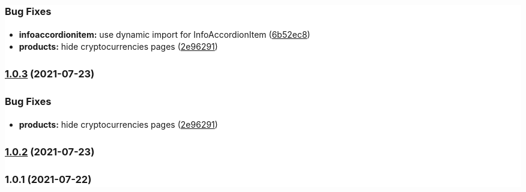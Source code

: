 
### Bug Fixes

* **infoaccordionitem:** use dynamic import for InfoAccordionItem ([6b52ec8](https://github.com/alice1qaz/WCG/commit/6b52ec8ebb2d102c83cf130b027c83597bc385a3))
* **products:** hide cryptocurrencies pages ([2e96291](https://github.com/alice1qaz/WCG/commit/2e96291427a24501f4598610773fc951a9fd924b))

### [1.0.3](https://github.com/alice1qaz/WCG/compare/v1.0.2...v1.0.3) (2021-07-23)


### Bug Fixes

* **products:** hide cryptocurrencies pages ([2e96291](https://github.com/alice1qaz/WCG/commit/2e96291427a24501f4598610773fc951a9fd924b))

### [1.0.2](https://github.com/alice1qaz/WCG/compare/v1.0.1...v1.0.2) (2021-07-23)

### 1.0.1 (2021-07-22)
